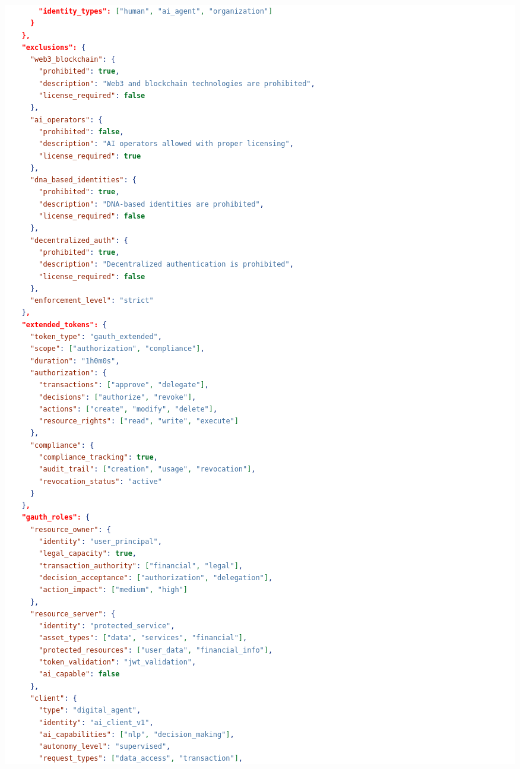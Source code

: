 ```json
        "identity_types": ["human", "ai_agent", "organization"]
      }
    },
    "exclusions": {
      "web3_blockchain": {
        "prohibited": true,
        "description": "Web3 and blockchain technologies are prohibited",
        "license_required": false
      },
      "ai_operators": {
        "prohibited": false,
        "description": "AI operators allowed with proper licensing",
        "license_required": true
      },
      "dna_based_identities": {
        "prohibited": true,
        "description": "DNA-based identities are prohibited",
        "license_required": false
      },
      "decentralized_auth": {
        "prohibited": true,
        "description": "Decentralized authentication is prohibited",
        "license_required": false
      },
      "enforcement_level": "strict"
    },
    "extended_tokens": {
      "token_type": "gauth_extended",
      "scope": ["authorization", "compliance"],
      "duration": "1h0m0s",
      "authorization": {
        "transactions": ["approve", "delegate"],
        "decisions": ["authorize", "revoke"],
        "actions": ["create", "modify", "delete"],
        "resource_rights": ["read", "write", "execute"]
      },
      "compliance": {
        "compliance_tracking": true,
        "audit_trail": ["creation", "usage", "revocation"],
        "revocation_status": "active"
      }
    },
    "gauth_roles": {
      "resource_owner": {
        "identity": "user_principal",
        "legal_capacity": true,
        "transaction_authority": ["financial", "legal"],
        "decision_acceptance": ["authorization", "delegation"],
        "action_impact": ["medium", "high"]
      },
      "resource_server": {
        "identity": "protected_service",
        "asset_types": ["data", "services", "financial"],
        "protected_resources": ["user_data", "financial_info"],
        "token_validation": "jwt_validation",
        "ai_capable": false
      },
      "client": {
        "type": "digital_agent",
        "identity": "ai_client_v1",
        "ai_capabilities": ["nlp", "decision_making"],
        "autonomy_level": "supervised",
        "request_types": ["data_access", "transaction"],
```